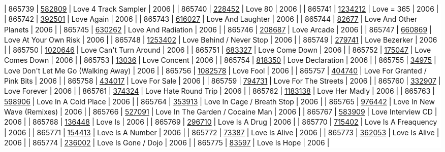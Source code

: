 | 865739 | [582809](https://www.discogs.com/master/582809) | Love 4 Track Sampler | 2006 |
| 865740 | [228452](https://www.discogs.com/master/228452) | Love 80 | 2006 |
| 865741 | [1234212](https://www.discogs.com/master/1234212) | Love = 365 | 2006 |
| 865742 | [392501](https://www.discogs.com/master/392501) | Love Again | 2006 |
| 865743 | [616027](https://www.discogs.com/master/616027) | Love And Laughter | 2006 |
| 865744 | [82677](https://www.discogs.com/master/82677) | Love And Other Planets | 2006 |
| 865745 | [630262](https://www.discogs.com/master/630262) | Love And Radiation | 2006 |
| 865746 | [208687](https://www.discogs.com/master/208687) | Love Arcade | 2006 |
| 865747 | [660869](https://www.discogs.com/master/660869) | Love At Your Own Risk | 2006 |
| 865748 | [1253402](https://www.discogs.com/master/1253402) | Love Behind / Never Stop | 2006 |
| 865749 | [279741](https://www.discogs.com/master/279741) | Love Bezerker | 2006 |
| 865750 | [1020646](https://www.discogs.com/master/1020646) | Love Can't Turn Around | 2006 |
| 865751 | [683327](https://www.discogs.com/master/683327) | Love Come Down | 2006 |
| 865752 | [175047](https://www.discogs.com/master/175047) | Love Comes Down | 2006 |
| 865753 | [13036](https://www.discogs.com/master/13036) | Love Concent | 2006 |
| 865754 | [818350](https://www.discogs.com/master/818350) | Love Declaration | 2006 |
| 865755 | [34975](https://www.discogs.com/master/34975) | Love Don't Let Me Go (Walking Away) | 2006 |
| 865756 | [1082578](https://www.discogs.com/master/1082578) | Love Fool | 2006 |
| 865757 | [404740](https://www.discogs.com/master/404740) | Love For Granted / Pink Bits | 2006 |
| 865758 | [434017](https://www.discogs.com/master/434017) | Love For Sale | 2006 |
| 865759 | [794731](https://www.discogs.com/master/794731) | Love For The Streets | 2006 |
| 865760 | [332907](https://www.discogs.com/master/332907) | Love Forever | 2006 |
| 865761 | [374324](https://www.discogs.com/master/374324) | Love Hate Round Trip | 2006 |
| 865762 | [1183138](https://www.discogs.com/master/1183138) | Love Her Madly | 2006 |
| 865763 | [598906](https://www.discogs.com/master/598906) | Love In A Cold Place | 2006 |
| 865764 | [353913](https://www.discogs.com/master/353913) | Love In Cage / Breath Stop | 2006 |
| 865765 | [976442](https://www.discogs.com/master/976442) | Love In New Wave (Remixes) | 2006 |
| 865766 | [527091](https://www.discogs.com/master/527091) | Love In The Garden / Cocaine Man | 2006 |
| 865767 | [583909](https://www.discogs.com/master/583909) | Love Interview CD | 2006 |
| 865768 | [136448](https://www.discogs.com/master/136448) | Love Is | 2006 |
| 865769 | [296710](https://www.discogs.com/master/296710) | Love Is A Drug | 2006 |
| 865770 | [715402](https://www.discogs.com/master/715402) | Love Is A Freaquency | 2006 |
| 865771 | [154413](https://www.discogs.com/master/154413) | Love Is A Number | 2006 |
| 865772 | [73387](https://www.discogs.com/master/73387) | Love Is Alive | 2006 |
| 865773 | [362053](https://www.discogs.com/master/362053) | Love Is Alive | 2006 |
| 865774 | [236002](https://www.discogs.com/master/236002) | Love Is Gone / Dojo | 2006 |
| 865775 | [83597](https://www.discogs.com/master/83597) | Love Is Hope | 2006 |